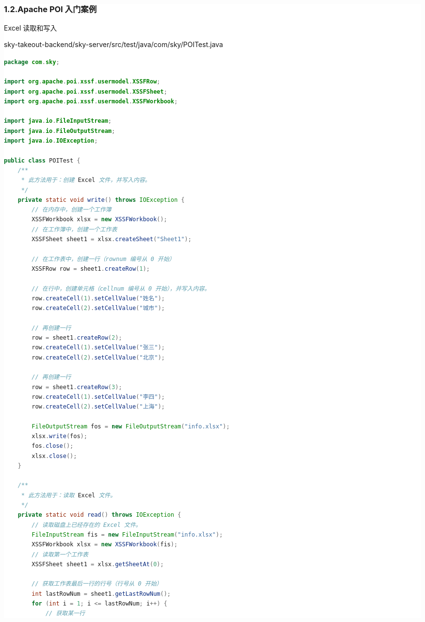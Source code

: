 ### 1.2.Apache POI 入门案例

Excel 读取和写入

sky-takeout-backend/sky-server/src/test/java/com/sky/POITest.java

```java
package com.sky;

import org.apache.poi.xssf.usermodel.XSSFRow;
import org.apache.poi.xssf.usermodel.XSSFSheet;
import org.apache.poi.xssf.usermodel.XSSFWorkbook;

import java.io.FileInputStream;
import java.io.FileOutputStream;
import java.io.IOException;

public class POITest {
    /**
     * 此方法用于：创建 Excel 文件，并写入内容。
     */
    private static void write() throws IOException {
        // 在内存中，创建一个工作簿
        XSSFWorkbook xlsx = new XSSFWorkbook();
        // 在工作簿中，创建一个工作表
        XSSFSheet sheet1 = xlsx.createSheet("Sheet1");

        // 在工作表中，创建一行（rownum 编号从 0 开始）
        XSSFRow row = sheet1.createRow(1);

        // 在行中，创建单元格（cellnum 编号从 0 开始），并写入内容。
        row.createCell(1).setCellValue("姓名");
        row.createCell(2).setCellValue("城市");

        // 再创建一行
        row = sheet1.createRow(2);
        row.createCell(1).setCellValue("张三");
        row.createCell(2).setCellValue("北京");

        // 再创建一行
        row = sheet1.createRow(3);
        row.createCell(1).setCellValue("李四");
        row.createCell(2).setCellValue("上海");

        FileOutputStream fos = new FileOutputStream("info.xlsx");
        xlsx.write(fos);
        fos.close();
        xlsx.close();
    }

    /**
     * 此方法用于：读取 Excel 文件。
     */
    private static void read() throws IOException {
        // 读取磁盘上已经存在的 Excel 文件。
        FileInputStream fis = new FileInputStream("info.xlsx");
        XSSFWorkbook xlsx = new XSSFWorkbook(fis);
        // 读取第一个工作表
        XSSFSheet sheet1 = xlsx.getSheetAt(0);

        // 获取工作表最后一行的行号（行号从 0 开始）
        int lastRowNum = sheet1.getLastRowNum();
        for (int i = 1; i <= lastRowNum; i++) {
            // 获取某一行
```